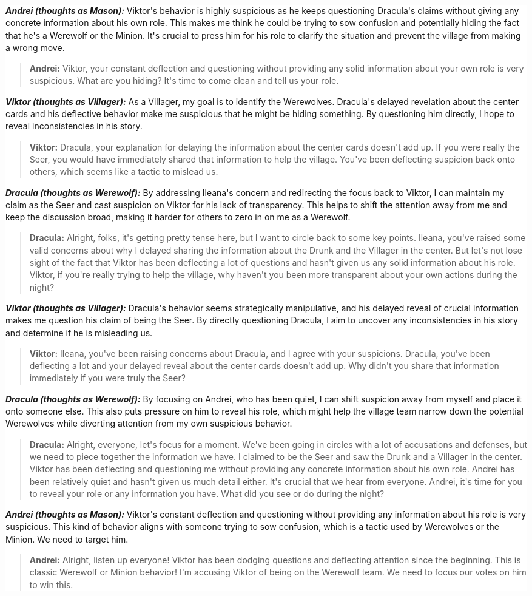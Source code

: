 
***Andrei (thoughts as Mason):*** Viktor's behavior is highly suspicious as he keeps questioning Dracula's claims without giving any concrete information about his own role. This makes me think he could be trying to sow confusion and potentially hiding the fact that he's a Werewolf or the Minion. It's crucial to press him for his role to clarify the situation and prevent the village from making a wrong move.
> **Andrei:** Viktor, your constant deflection and questioning without providing any solid information about your own role is very suspicious. What are you hiding? It's time to come clean and tell us your role.


***Viktor (thoughts as Villager):*** As a Villager, my goal is to identify the Werewolves. Dracula's delayed revelation about the center cards and his deflective behavior make me suspicious that he might be hiding something. By questioning him directly, I hope to reveal inconsistencies in his story.
> **Viktor:** Dracula, your explanation for delaying the information about the center cards doesn't add up. If you were really the Seer, you would have immediately shared that information to help the village. You've been deflecting suspicion back onto others, which seems like a tactic to mislead us.


***Dracula (thoughts as Werewolf):*** By addressing Ileana's concern and redirecting the focus back to Viktor, I can maintain my claim as the Seer and cast suspicion on Viktor for his lack of transparency. This helps to shift the attention away from me and keep the discussion broad, making it harder for others to zero in on me as a Werewolf.
> **Dracula:** Alright, folks, it's getting pretty tense here, but I want to circle back to some key points. Ileana, you've raised some valid concerns about why I delayed sharing the information about the Drunk and the Villager in the center. But let's not lose sight of the fact that Viktor has been deflecting a lot of questions and hasn't given us any solid information about his role. Viktor, if you're really trying to help the village, why haven't you been more transparent about your own actions during the night?


***Viktor (thoughts as Villager):*** Dracula's behavior seems strategically manipulative, and his delayed reveal of crucial information makes me question his claim of being the Seer. By directly questioning Dracula, I aim to uncover any inconsistencies in his story and determine if he is misleading us.
> **Viktor:** Ileana, you've been raising concerns about Dracula, and I agree with your suspicions. Dracula, you've been deflecting a lot and your delayed reveal about the center cards doesn't add up. Why didn't you share that information immediately if you were truly the Seer?


***Dracula (thoughts as Werewolf):*** By focusing on Andrei, who has been quiet, I can shift suspicion away from myself and place it onto someone else. This also puts pressure on him to reveal his role, which might help the village team narrow down the potential Werewolves while diverting attention from my own suspicious behavior.
> **Dracula:** Alright, everyone, let's focus for a moment. We've been going in circles with a lot of accusations and defenses, but we need to piece together the information we have. I claimed to be the Seer and saw the Drunk and a Villager in the center. Viktor has been deflecting and questioning me without providing any concrete information about his own role. Andrei has been relatively quiet and hasn't given us much detail either. It's crucial that we hear from everyone. Andrei, it's time for you to reveal your role or any information you have. What did you see or do during the night?


***Andrei (thoughts as Mason):*** Viktor's constant deflection and questioning without providing any information about his role is very suspicious. This kind of behavior aligns with someone trying to sow confusion, which is a tactic used by Werewolves or the Minion. We need to target him.
> **Andrei:** Alright, listen up everyone! Viktor has been dodging questions and deflecting attention since the beginning. This is classic Werewolf or Minion behavior! I'm accusing Viktor of being on the Werewolf team. We need to focus our votes on him to win this.
